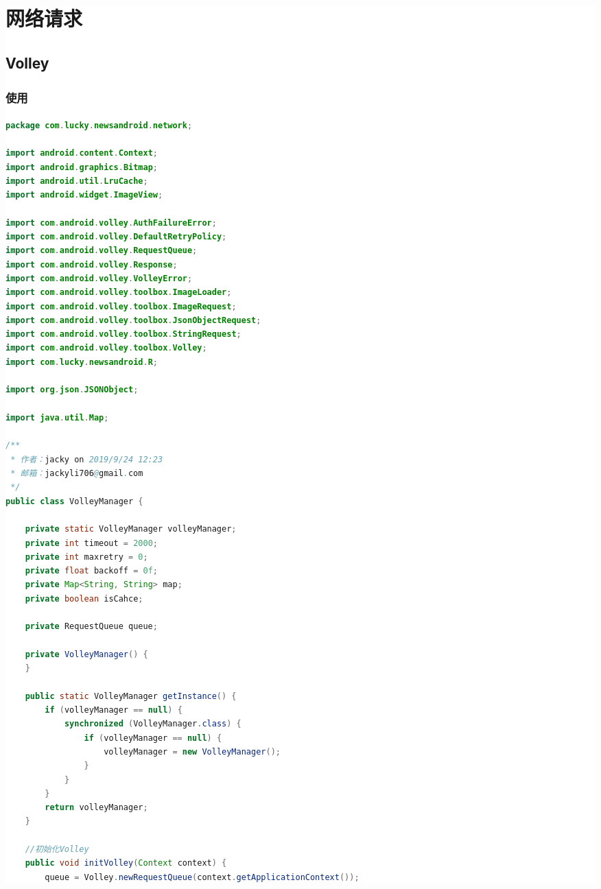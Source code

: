 # 网络请求

## Volley

### 使用

```java
package com.lucky.newsandroid.network;

import android.content.Context;
import android.graphics.Bitmap;
import android.util.LruCache;
import android.widget.ImageView;

import com.android.volley.AuthFailureError;
import com.android.volley.DefaultRetryPolicy;
import com.android.volley.RequestQueue;
import com.android.volley.Response;
import com.android.volley.VolleyError;
import com.android.volley.toolbox.ImageLoader;
import com.android.volley.toolbox.ImageRequest;
import com.android.volley.toolbox.JsonObjectRequest;
import com.android.volley.toolbox.StringRequest;
import com.android.volley.toolbox.Volley;
import com.lucky.newsandroid.R;

import org.json.JSONObject;

import java.util.Map;

/**
 * 作者：jacky on 2019/9/24 12:23
 * 邮箱：jackyli706@gmail.com
 */
public class VolleyManager {

    private static VolleyManager volleyManager;
    private int timeout = 2000;
    private int maxretry = 0;
    private float backoff = 0f;
    private Map<String, String> map;
    private boolean isCahce;

    private RequestQueue queue;

    private VolleyManager() {
    }

    public static VolleyManager getInstance() {
        if (volleyManager == null) {
            synchronized (VolleyManager.class) {
                if (volleyManager == null) {
                    volleyManager = new VolleyManager();
                }
            }
        }
        return volleyManager;
    }

    //初始化Volley
    public void initVolley(Context context) {
        queue = Volley.newRequestQueue(context.getApplicationContext());
```